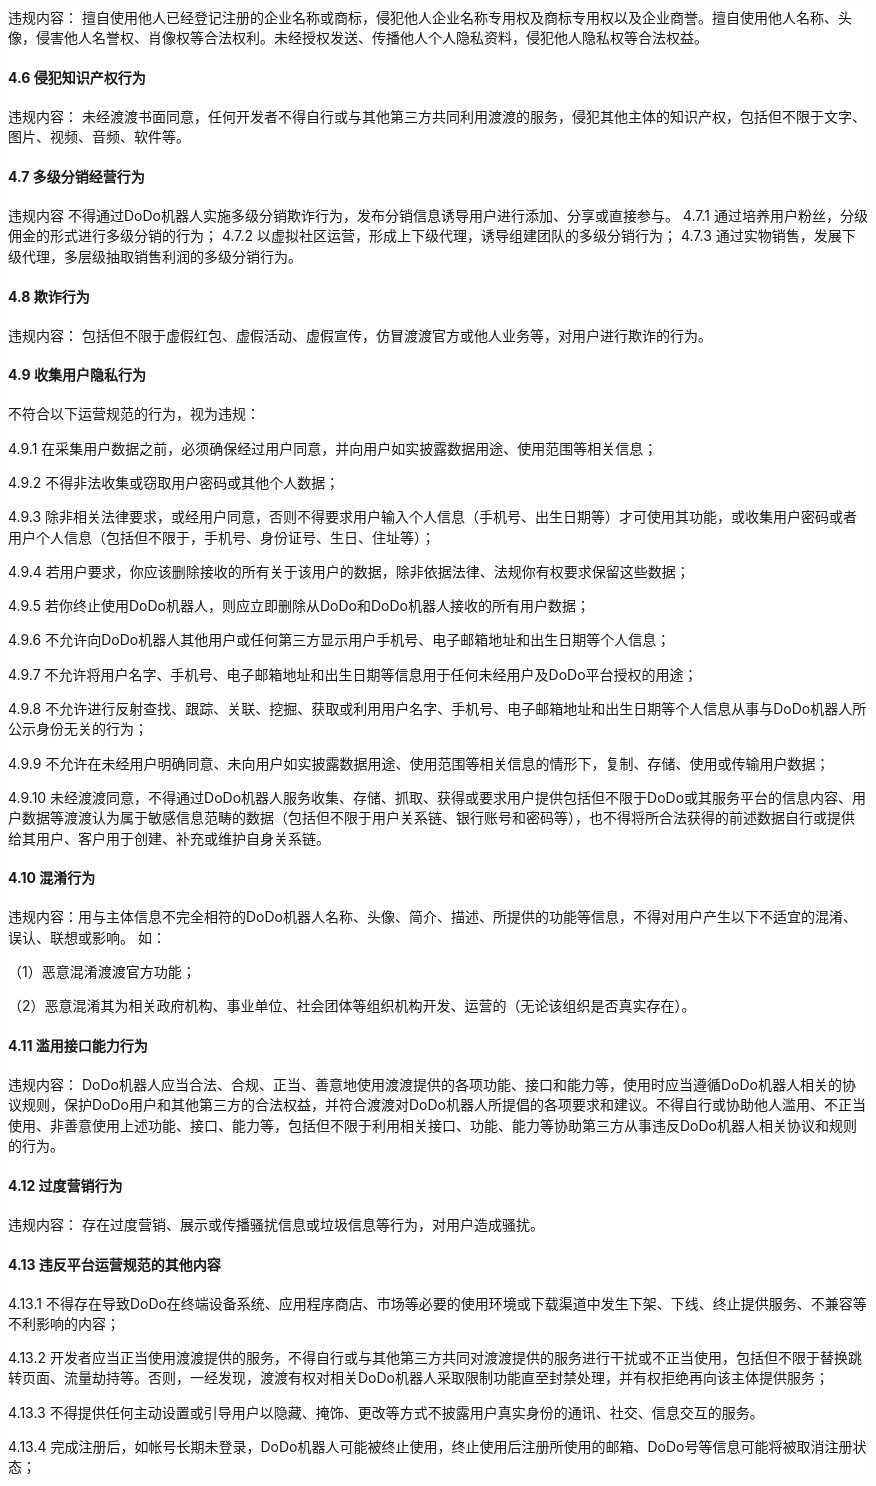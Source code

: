 违规内容： 擅自使用他人已经登记注册的企业名称或商标，侵犯他人企业名称专用权及商标专用权以及企业商誉。擅自使用他人名称、头像，侵害他人名誉权、肖像权等合法权利。未经授权发送、传播他人个人隐私资料，侵犯他人隐私权等合法权益。
#### 4.6 侵犯知识产权行为
违规内容： 未经渡渡书面同意，任何开发者不得自行或与其他第三方共同利用渡渡的服务，侵犯其他主体的知识产权，包括但不限于文字、图片、视频、音频、软件等。
#### 4.7 多级分销经营行为
违规内容 不得通过DoDo机器人实施多级分销欺诈行为，发布分销信息诱导用户进行添加、分享或直接参与。
4.7.1 通过培养用户粉丝，分级佣金的形式进行多级分销的行为；
4.7.2 以虚拟社区运营，形成上下级代理，诱导组建团队的多级分销行为；
4.7.3 通过实物销售，发展下级代理，多层级抽取销售利润的多级分销行为。
#### 4.8 欺诈行为
违规内容： 包括但不限于虚假红包、虚假活动、虚假宣传，仿冒渡渡官方或他人业务等，对用户进行欺诈的行为。
#### 4.9 收集用户隐私行为
不符合以下运营规范的行为，视为违规：

4.9.1 在采集用户数据之前，必须确保经过用户同意，并向用户如实披露数据用途、使用范围等相关信息；

4.9.2 不得非法收集或窃取用户密码或其他个人数据；

4.9.3 除非相关法律要求，或经用户同意，否则不得要求用户输入个人信息（手机号、出生日期等）才可使用其功能，或收集用户密码或者用户个人信息（包括但不限于，手机号、身份证号、生日、住址等）；

4.9.4 若用户要求，你应该删除接收的所有关于该用户的数据，除非依据法律、法规你有权要求保留这些数据；

4.9.5 若你终止使用DoDo机器人，则应立即删除从DoDo和DoDo机器人接收的所有用户数据；

4.9.6 不允许向DoDo机器人其他用户或任何第三方显示用户手机号、电子邮箱地址和出生日期等个人信息；

4.9.7 不允许将用户名字、手机号、电子邮箱地址和出生日期等信息用于任何未经用户及DoDo平台授权的用途；

4.9.8 不允许进行反射查找、跟踪、关联、挖掘、获取或利用用户名字、手机号、电子邮箱地址和出生日期等个人信息从事与DoDo机器人所公示身份无关的行为；

4.9.9 不允许在未经用户明确同意、未向用户如实披露数据用途、使用范围等相关信息的情形下，复制、存储、使用或传输用户数据；

4.9.10 未经渡渡同意，不得通过DoDo机器人服务收集、存储、抓取、获得或要求用户提供包括但不限于DoDo或其服务平台的信息内容、用户数据等渡渡认为属于敏感信息范畴的数据（包括但不限于用户关系链、银行账号和密码等），也不得将所合法获得的前述数据自行或提供给其用户、客户用于创建、补充或维护自身关系链。
#### 4.10 混淆行为
违规内容：用与主体信息不完全相符的DoDo机器人名称、头像、简介、描述、所提供的功能等信息，不得对用户产生以下不适宜的混淆、误认、联想或影响。
如：

（1）恶意混淆渡渡官方功能；

（2）恶意混淆其为相关政府机构、事业单位、社会团体等组织机构开发、运营的（无论该组织是否真实存在）。
#### 4.11 滥用接口能力行为
违规内容： DoDo机器人应当合法、合规、正当、善意地使用渡渡提供的各项功能、接口和能力等，使用时应当遵循DoDo机器人相关的协议规则，保护DoDo用户和其他第三方的合法权益，并符合渡渡对DoDo机器人所提倡的各项要求和建议。不得自行或协助他人滥用、不正当使用、非善意使用上述功能、接口、能力等，包括但不限于利用相关接口、功能、能力等协助第三方从事违反DoDo机器人相关协议和规则的行为。
#### 4.12 过度营销行为
违规内容： 存在过度营销、展示或传播骚扰信息或垃圾信息等行为，对用户造成骚扰。
#### 4.13 违反平台运营规范的其他内容
4.13.1 不得存在导致DoDo在终端设备系统、应用程序商店、市场等必要的使用环境或下载渠道中发生下架、下线、终止提供服务、不兼容等不利影响的内容；

4.13.2 开发者应当正当使用渡渡提供的服务，不得自行或与其他第三方共同对渡渡提供的服务进行干扰或不正当使用，包括但不限于替换跳转页面、流量劫持等。否则，一经发现，渡渡有权对相关DoDo机器人采取限制功能直至封禁处理，并有权拒绝再向该主体提供服务；

4.13.3 不得提供任何主动设置或引导用户以隐藏、掩饰、更改等方式不披露用户真实身份的通讯、社交、信息交互的服务。

4.13.4 完成注册后，如帐号长期未登录，DoDo机器人可能被终止使用，终止使用后注册所使用的邮箱、DoDo号等信息可能将被取消注册状态；
